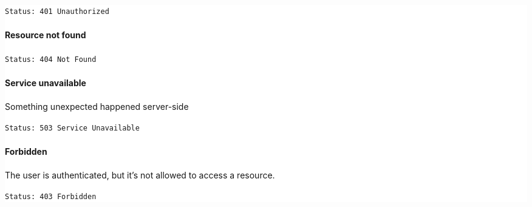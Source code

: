 ```
Status: 401 Unauthorized
```

#### Resource not found

```
Status: 404 Not Found
```

#### Service unavailable

Something unexpected happened server-side

```
Status: 503 Service Unavailable
```

#### Forbidden

The user is authenticated, but it’s not allowed to access a resource.

```
Status: 403 Forbidden
```
